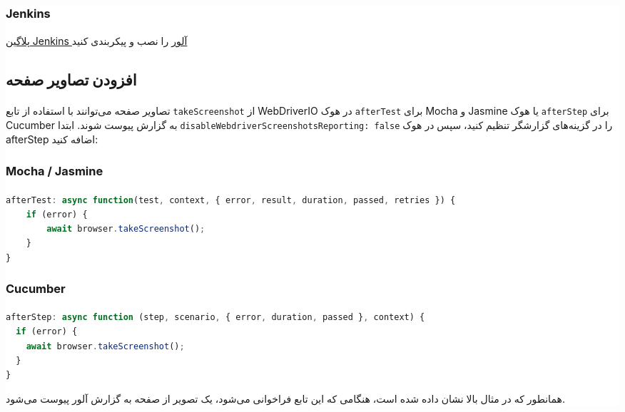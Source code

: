 
### Jenkins

[پلاگین Jenkins آلور](https://allurereport.org/docs/integrations-jenkins/) را نصب و پیکربندی کنید

## افزودن تصاویر صفحه

تصاویر صفحه می‌توانند با استفاده از تابع `takeScreenshot` از WebDriverIO در هوک `afterTest` برای Mocha و Jasmine یا هوک `afterStep` برای Cucumber به گزارش پیوست شوند.
ابتدا `disableWebdriverScreenshotsReporting: false` را در گزینه‌های گزارشگر تنظیم کنید، سپس در هوک afterStep اضافه کنید:

### Mocha / Jasmine

```js title="wdio.conf.js"
afterTest: async function(test, context, { error, result, duration, passed, retries }) {
    if (error) {
        await browser.takeScreenshot();
    }
}
```

### Cucumber

```js title="wdio.conf.js"
afterStep: async function (step, scenario, { error, duration, passed }, context) {
  if (error) {
    await browser.takeScreenshot();
  }
}
```

همانطور که در مثال بالا نشان داده شده است، هنگامی که این تابع فراخوانی می‌شود، یک تصویر از صفحه به گزارش آلور پیوست می‌شود.